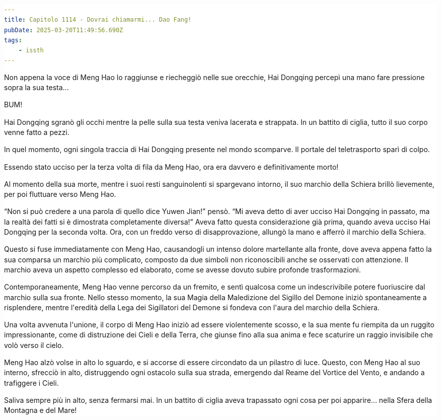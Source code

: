 ```yaml
---
title: Capitolo 1114 - Dovrai chiamarmi... Dao Fang!
pubDate: 2025-03-20T11:49:56.690Z
tags:
    - issth
---
```



Non appena la voce di Meng Hao lo raggiunse e riecheggiò nelle sue orecchie, Hai Dongqing percepì una mano fare pressione sopra la sua testa...


BUM!


Hai Dongqing sgranò gli occhi mentre la pelle sulla sua testa veniva lacerata e strappata. In un battito di ciglia, tutto il suo corpo venne fatto a pezzi.


In quel momento, ogni singola traccia di Hai Dongqing presente nel mondo scomparve. Il portale del teletrasporto sparì di colpo.


Essendo stato ucciso per la terza volta di fila da Meng Hao, ora era davvero e definitivamente morto!


Al momento della sua morte, mentre i suoi resti sanguinolenti si spargevano intorno, il suo marchio della Schiera brillò lievemente, per poi fluttuare verso Meng Hao.


“Non si può credere a una parola di quello dice Yuwen Jian!” pensò. “Mi aveva detto di aver ucciso Hai Dongqing in passato, ma la realtà dei fatti si è dimostrata completamente diversa!” Aveva fatto questa considerazione già prima, quando aveva ucciso Hai Dongqing per la seconda volta. Ora, con un freddo verso di disapprovazione, allungò la mano e afferrò il marchio della Schiera.


Questo si fuse immediatamente con Meng Hao, causandogli un intenso dolore martellante alla fronte, dove aveva appena fatto la sua comparsa un marchio più complicato, composto da due simboli non riconoscibili anche se osservati con attenzione. Il marchio aveva un aspetto complesso ed elaborato, come se avesse dovuto subire profonde trasformazioni.


Contemporaneamente, Meng Hao venne percorso da un fremito, e sentì qualcosa come un indescrivibile potere fuoriuscire dal marchio sulla sua fronte. Nello stesso momento, la sua Magia della Maledizione del Sigillo del Demone iniziò spontaneamente a risplendere, mentre l'eredità della Lega dei Sigillatori del Demone si fondeva con l'aura del marchio della Schiera.


Una volta avvenuta l'unione, il corpo di Meng Hao iniziò ad essere violentemente scosso, e la sua mente fu riempita da un ruggito impressionante, come di distruzione dei Cieli e della Terra, che giunse fino alla sua anima e fece scaturire un raggio invisibile che volò verso il cielo.


Meng Hao alzò volse in alto lo sguardo, e si accorse di essere circondato da un pilastro di luce. Questo, con Meng Hao al suo interno, sfrecciò in alto, distruggendo ogni ostacolo sulla sua strada, emergendo dal Reame del Vortice del Vento, e andando a trafiggere i Cieli.


Saliva sempre più in alto, senza fermarsi mai. In un battito di ciglia aveva trapassato ogni cosa per poi apparire... nella Sfera della Montagna e del Mare!
